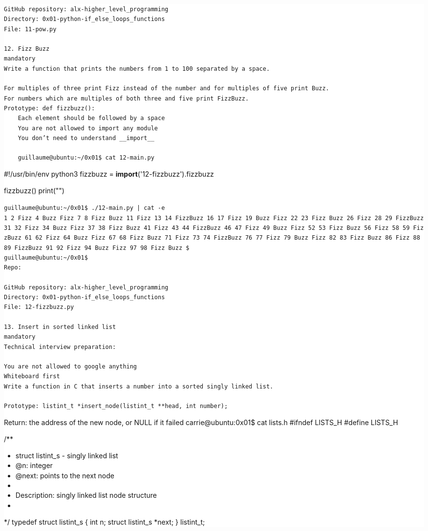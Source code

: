 	GitHub repository: alx-higher_level_programming
	Directory: 0x01-python-if_else_loops_functions
	File: 11-pow.py

	12. Fizz Buzz
	mandatory
	Write a function that prints the numbers from 1 to 100 separated by a space.

	For multiples of three print Fizz instead of the number and for multiples of five print Buzz.
	For numbers which are multiples of both three and five print FizzBuzz.
	Prototype: def fizzbuzz():
		Each element should be followed by a space
		You are not allowed to import any module
		You don’t need to understand __import__

		guillaume@ubuntu:~/0x01$ cat 12-main.py
#!/usr/bin/env python3
		fizzbuzz = __import__('12-fizzbuzz').fizzbuzz

fizzbuzz()
	print("")

	guillaume@ubuntu:~/0x01$ ./12-main.py | cat -e
	1 2 Fizz 4 Buzz Fizz 7 8 Fizz Buzz 11 Fizz 13 14 FizzBuzz 16 17 Fizz 19 Buzz Fizz 22 23 Fizz Buzz 26 Fizz 28 29 FizzBuzz 31 32 Fizz 34 Buzz Fizz 37 38 Fizz Buzz 41 Fizz 43 44 FizzBuzz 46 47 Fizz 49 Buzz Fizz 52 53 Fizz Buzz 56 Fizz 58 59 FizzBuzz 61 62 Fizz 64 Buzz Fizz 67 68 Fizz Buzz 71 Fizz 73 74 FizzBuzz 76 77 Fizz 79 Buzz Fizz 82 83 Fizz Buzz 86 Fizz 88 89 FizzBuzz 91 92 Fizz 94 Buzz Fizz 97 98 Fizz Buzz $
	guillaume@ubuntu:~/0x01$ 
	Repo:

	GitHub repository: alx-higher_level_programming
	Directory: 0x01-python-if_else_loops_functions
	File: 12-fizzbuzz.py

	13. Insert in sorted linked list
	mandatory
	Technical interview preparation:

	You are not allowed to google anything
	Whiteboard first
	Write a function in C that inserts a number into a sorted singly linked list.

	Prototype: listint_t *insert_node(listint_t **head, int number);
Return: the address of the new node, or NULL if it failed
carrie@ubuntu:0x01$ cat lists.h 
#ifndef LISTS_H
#define LISTS_H

/**
 * struct listint_s - singly linked list
 * @n: integer
 * @next: points to the next node
 *
 * Description: singly linked list node structure
 *
 */
typedef struct listint_s
{
	int n;
	struct listint_s *next;
} listint_t;
